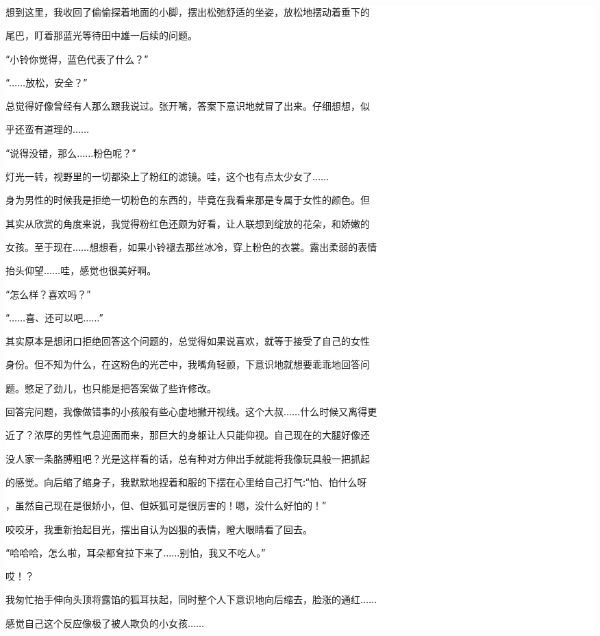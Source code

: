 想到这里，我收回了偷偷探着地面的小脚，摆出松弛舒适的坐姿，放松地摆动着垂下的

尾巴，盯着那蓝光等待田中雄一后续的问题。

“小铃你觉得，蓝色代表了什么？”



“……放松，安全？”

总觉得好像曾经有人那么跟我说过。张开嘴，答案下意识地就冒了出来。仔细想想，似

乎还蛮有道理的……



“说得没错，那么……粉色呢？”



灯光一转，视野里的一切都染上了粉红的滤镜。哇，这个也有点太少女了……

身为男性的时候我是拒绝一切粉色的东西的，毕竟在我看来那是专属于女性的颜色。但

其实从欣赏的角度来说，我觉得粉红色还颇为好看，让人联想到绽放的花朵，和娇嫩的

女孩。至于现在……想想看，如果小铃褪去那丝冰冷，穿上粉色的衣裳。露出柔弱的表情

抬头仰望……哇，感觉也很美好啊。



“怎么样？喜欢吗？”



“……喜、还可以吧……”

其实原本是想闭口拒绝回答这个问题的，总觉得如果说喜欢，就等于接受了自己的女性

身份。但不知为什么，在这粉色的光芒中，我嘴角轻颤，下意识地就想要乖乖地回答问

题。憋足了劲儿，也只能是把答案做了些许修改。



回答完问题，我像做错事的小孩般有些心虚地撇开视线。这个大叔……什么时候又离得更

近了？浓厚的男性气息迎面而来，那巨大的身躯让人只能仰视。自己现在的大腿好像还

没人家一条胳膊粗吧？光是这样看的话，总有种对方伸出手就能将我像玩具般一把抓起

的感觉。向后缩了缩身子，我默默地捏着和服的下摆在心里给自己打气:“怕、怕什么呀

，虽然自己现在是很娇小，但、但妖狐可是很厉害的！嗯，没什么好怕的！”

咬咬牙，我重新抬起目光，摆出自认为凶狠的表情，瞪大眼睛看了回去。

“哈哈哈，怎么啦，耳朵都耷拉下来了……别怕，我又不吃人。”



哎！？



我匆忙抬手伸向头顶将露馅的狐耳扶起，同时整个人下意识地向后缩去，脸涨的通红……

感觉自己这个反应像极了被人欺负的小女孩……
